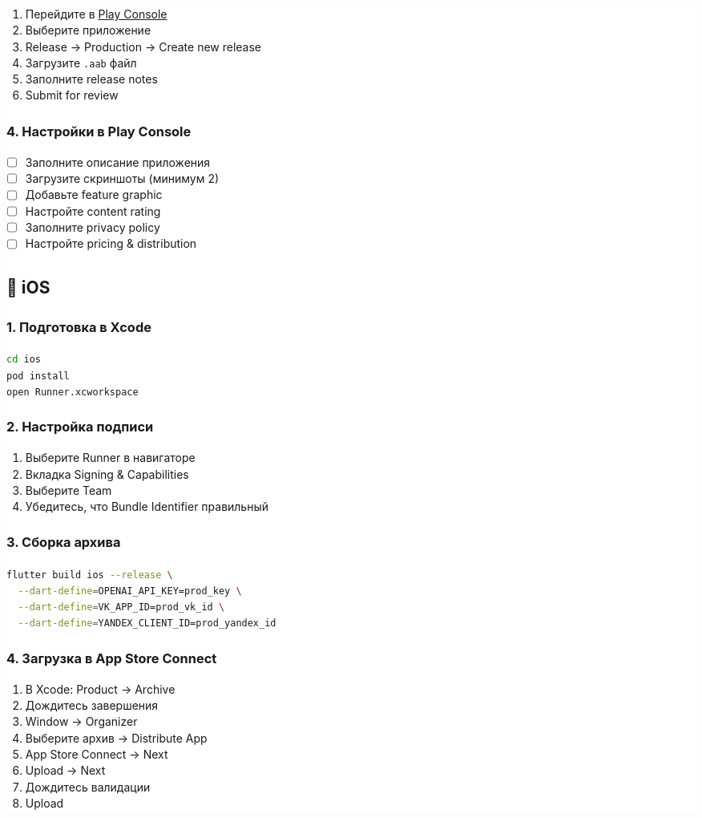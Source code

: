 1. Перейдите в [Play Console](https://play.google.com/console)
2. Выберите приложение
3. Release → Production → Create new release
4. Загрузите `.aab` файл
5. Заполните release notes
6. Submit for review

### 4. Настройки в Play Console

- [ ] Заполните описание приложения
- [ ] Загрузите скриншоты (минимум 2)
- [ ] Добавьте feature graphic
- [ ] Настройте content rating
- [ ] Заполните privacy policy
- [ ] Настройте pricing & distribution

## 🍎 iOS

### 1. Подготовка в Xcode

```bash
cd ios
pod install
open Runner.xcworkspace
```

### 2. Настройка подписи

1. Выберите Runner в навигаторе
2. Вкладка Signing & Capabilities
3. Выберите Team
4. Убедитесь, что Bundle Identifier правильный

### 3. Сборка архива

```bash
flutter build ios --release \
  --dart-define=OPENAI_API_KEY=prod_key \
  --dart-define=VK_APP_ID=prod_vk_id \
  --dart-define=YANDEX_CLIENT_ID=prod_yandex_id
```

### 4. Загрузка в App Store Connect

1. В Xcode: Product → Archive
2. Дождитесь завершения
3. Window → Organizer
4. Выберите архив → Distribute App
5. App Store Connect → Next
6. Upload → Next
7. Дождитесь валидации
8. Upload

